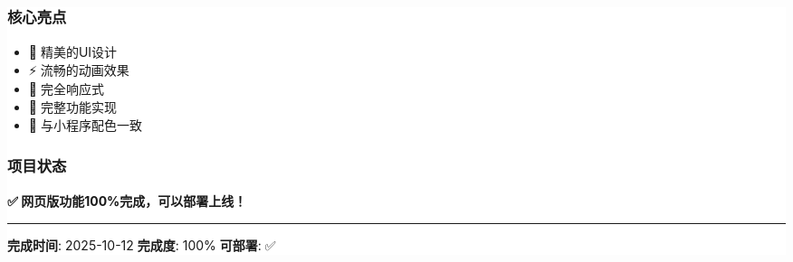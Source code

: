 ### 核心亮点
- 🎨 精美的UI设计
- ⚡ 流畅的动画效果
- 📱 完全响应式
- 🚀 完整功能实现
- 💎 与小程序配色一致

### 项目状态
**✅ 网页版功能100%完成，可以部署上线！**

---

**完成时间**: 2025-10-12
**完成度**: 100%
**可部署**: ✅
